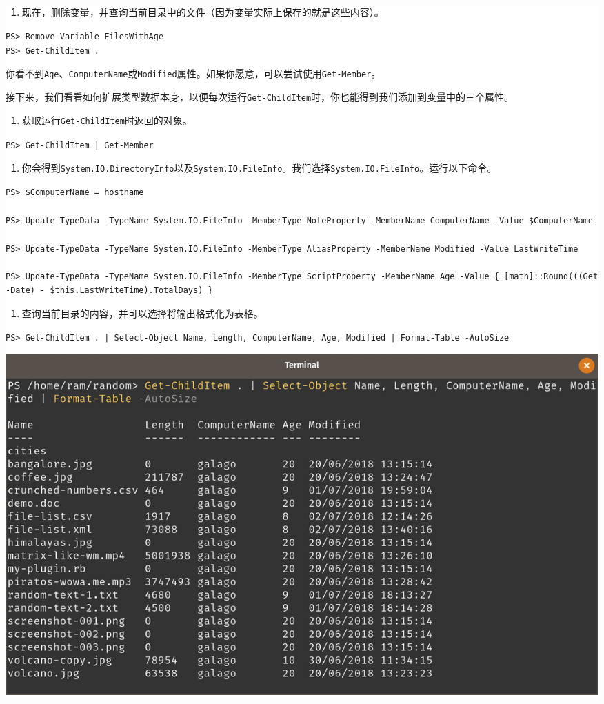 1.  现在，删除变量，并查询当前目录中的文件（因为变量实际上保存的就是这些内容）。

```
PS> Remove-Variable FilesWithAge
PS> Get-ChildItem .
```

你看不到`Age`、`ComputerName`或`Modified`属性。如果你愿意，可以尝试使用`Get-Member`。

接下来，我们看看如何扩展类型数据本身，以便每次运行`Get-ChildItem`时，你也能得到我们添加到变量中的三个属性。

1.  获取运行`Get-ChildItem`时返回的对象。

```
PS> Get-ChildItem | Get-Member
```

1.  你会得到`System.IO.DirectoryInfo`以及`System.IO.FileInfo`。我们选择`System.IO.FileInfo`。运行以下命令。

```
PS> $ComputerName = hostname 

PS> Update-TypeData -TypeName System.IO.FileInfo -MemberType NoteProperty -MemberName ComputerName -Value $ComputerName

PS> Update-TypeData -TypeName System.IO.FileInfo -MemberType AliasProperty -MemberName Modified -Value LastWriteTime

PS> Update-TypeData -TypeName System.IO.FileInfo -MemberType ScriptProperty -MemberName Age -Value { [math]::Round(((Get-Date) - $this.LastWriteTime).TotalDays) } 
```

1.  查询当前目录的内容，并可以选择将输出格式化为表格。

```
PS> Get-ChildItem . | Select-Object Name, Length, ComputerName, Age, Modified | Format-Table -AutoSize
```

![](img/c5b3b81f-1763-4c48-8193-e924941e8b58.png)

